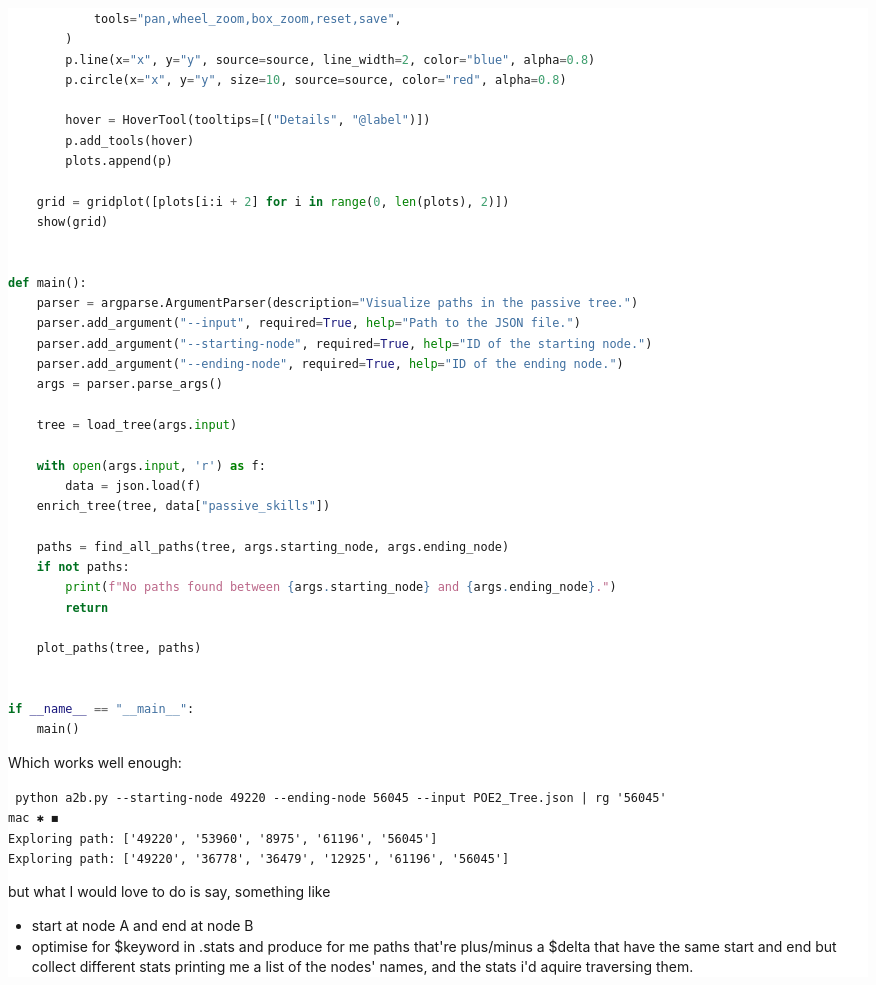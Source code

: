 ```py
            tools="pan,wheel_zoom,box_zoom,reset,save",
        )
        p.line(x="x", y="y", source=source, line_width=2, color="blue", alpha=0.8)
        p.circle(x="x", y="y", size=10, source=source, color="red", alpha=0.8)

        hover = HoverTool(tooltips=[("Details", "@label")])
        p.add_tools(hover)
        plots.append(p)

    grid = gridplot([plots[i:i + 2] for i in range(0, len(plots), 2)])
    show(grid)


def main():
    parser = argparse.ArgumentParser(description="Visualize paths in the passive tree.")
    parser.add_argument("--input", required=True, help="Path to the JSON file.")
    parser.add_argument("--starting-node", required=True, help="ID of the starting node.")
    parser.add_argument("--ending-node", required=True, help="ID of the ending node.")
    args = parser.parse_args()

    tree = load_tree(args.input)

    with open(args.input, 'r') as f:
        data = json.load(f)
    enrich_tree(tree, data["passive_skills"])

    paths = find_all_paths(tree, args.starting_node, args.ending_node)
    if not paths:
        print(f"No paths found between {args.starting_node} and {args.ending_node}.")
        return

    plot_paths(tree, paths)


if __name__ == "__main__":
    main()
```
Which works well enough:
```
 python a2b.py --starting-node 49220 --ending-node 56045 --input POE2_Tree.json | rg '56045'                            mac ✱ ◼
Exploring path: ['49220', '53960', '8975', '61196', '56045']
Exploring path: ['49220', '36778', '36479', '12925', '61196', '56045']
```


but what I would love to do is say, something like 
- start at node A and end at node B
- optimise for $keyword in .stats and produce for me paths that're plus/minus a $delta that have the same start and end but collect different stats printing me a list of the nodes' names, and the stats i'd aquire traversing them.
